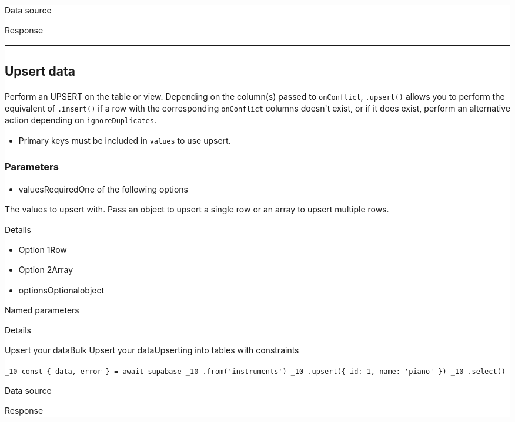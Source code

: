 Data source

Response

* * *

## Upsert data

Perform an UPSERT on the table or view. Depending on the column(s) passed to `onConflict`, `.upsert()` allows you to perform the equivalent of `.insert()` if a row with the corresponding `onConflict` columns doesn't exist, or if it does exist, perform an alternative action depending on `ignoreDuplicates`.

- Primary keys must be included in `values` to use upsert.

### Parameters

- valuesRequiredOne of the following options



The values to upsert with. Pass an object to upsert a single row or an array to upsert multiple rows.



Details



- Option 1Row

- Option 2Array<Row>


- optionsOptionalobject



Named parameters



Details


Upsert your dataBulk Upsert your dataUpserting into tables with constraints

`
_10
const { data, error } = await supabase
_10
.from('instruments')
_10
.upsert({ id: 1, name: 'piano' })
_10
.select()
`

Data source

Response
